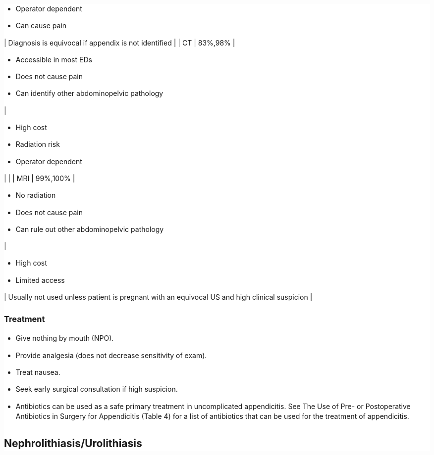 *   Operator dependent
    
*   Can cause pain
    

 | Diagnosis is equivocal if appendix is not identified |
| CT | 83%,98% | 

*   Accessible in most EDs
    
*   Does not cause pain
    
*   Can identify other abdominopelvic pathology
    

 | 

*   High cost
    
*   Radiation risk
    
*   Operator dependent
    

 |  |
| MRI | 99%,100% | 

*   No radiation
    
*   Does not cause pain
    
*   Can rule out other abdominopelvic pathology
    

 | 

*   High cost
    
*   Limited access
    

 | Usually not used unless patient is pregnant with an equivocal US and high clinical suspicion |

### Treatment

*   Give nothing by mouth (NPO).
    
*   Provide analgesia (does not decrease sensitivity of exam).
    
*   Treat nausea.
    
*   Seek early surgical consultation if high suspicion.
    
*   Antibiotics can be used as a safe primary treatment in uncomplicated appendicitis. See The Use of Pre- or Postoperative Antibiotics in Surgery for Appendicitis (Table 4) for a list of antibiotics that can be used for the treatment of appendicitis.
    

## Nephrolithiasis/Urolithiasis
